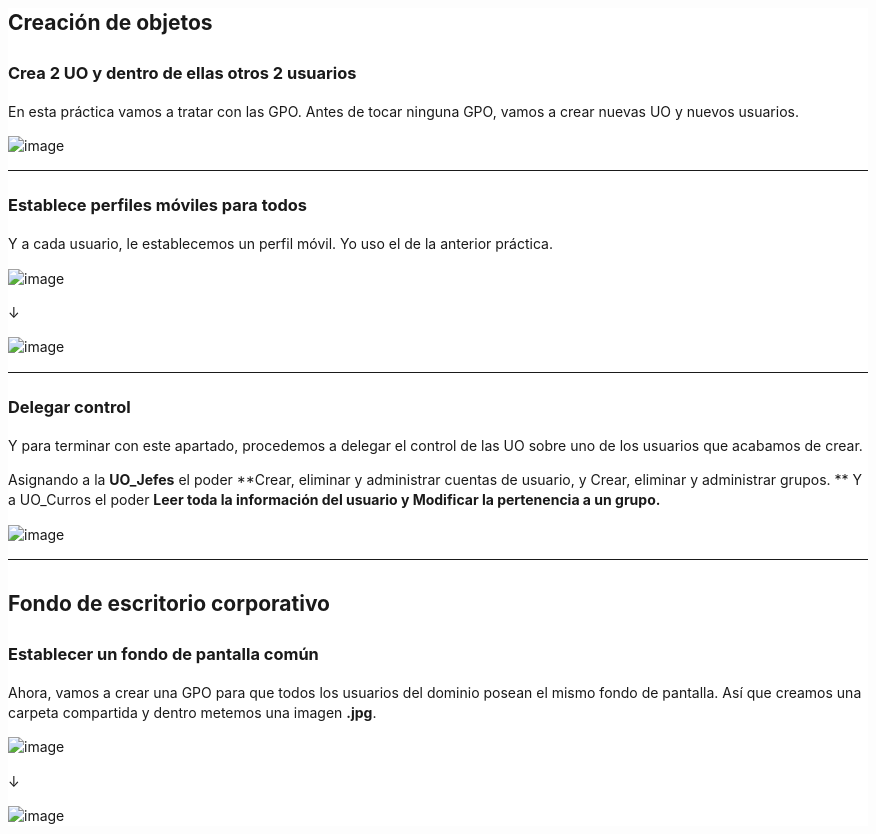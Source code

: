 ## Creación de objetos 

### Crea 2 UO y dentro de ellas otros 2 usuarios

En esta práctica vamos a tratar con las GPO. 
Antes de tocar ninguna GPO, vamos a crear nuevas UO y nuevos usuarios. 

<img width="516" height="322" alt="image" src="https://github.com/user-attachments/assets/b6514de1-7b22-4f98-bbce-dfe70866852e" />

---

### Establece perfiles móviles para todos 

Y a cada usuario, le establecemos un perfil móvil. 
Yo uso el de la anterior práctica.

<img width="377" height="197" alt="image" src="https://github.com/user-attachments/assets/8dc8dcfb-3da3-42d5-8a90-0bd6c481d760" />

↓

<img width="163" height="159" alt="image" src="https://github.com/user-attachments/assets/a26da490-c6f4-407a-a90d-e3d8cfccbed4" />

---

### Delegar control  

Y para terminar con este apartado, procedemos a delegar el control de las UO sobre uno de los usuarios que acabamos de crear. 

Asignando a la **UO_Jefes** el poder **Crear, eliminar y administrar cuentas de usuario, y Crear, eliminar y administrar grupos. 
**
Y a UO_Curros el poder **Leer toda la información del usuario y Modificar la pertenencia a un grupo.** 

<img width="888" height="501" alt="image" src="https://github.com/user-attachments/assets/9895c320-0bde-4ca4-9026-3937f409490e" />

---

## Fondo de escritorio corporativo 

### Establecer un fondo de pantalla común

Ahora, vamos a crear una GPO para que todos los usuarios del dominio posean el mismo fondo de pantalla. 
Así que creamos una carpeta compartida y dentro metemos una imagen **.jpg**.  

<img width="168" height="138" alt="image" src="https://github.com/user-attachments/assets/7428f8e5-8b62-4fa6-bcd9-22092ca8d3e3" />

↓

<img width="250" height="115" alt="image" src="https://github.com/user-attachments/assets/976a6663-b0c5-40ed-b8e3-30e14ac677e0" />
